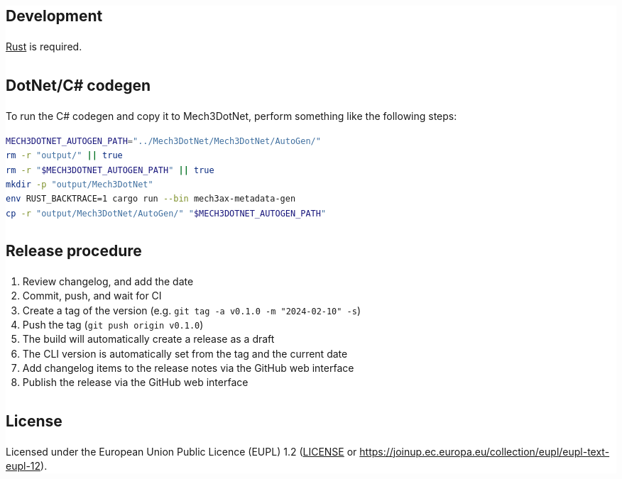 ## Development

[Rust](https://www.rust-lang.org/) is required.

## DotNet/C# codegen

To run the C# codegen and copy it to Mech3DotNet, perform something like the following steps:

```bash
MECH3DOTNET_AUTOGEN_PATH="../Mech3DotNet/Mech3DotNet/AutoGen/"
rm -r "output/" || true
rm -r "$MECH3DOTNET_AUTOGEN_PATH" || true
mkdir -p "output/Mech3DotNet"
env RUST_BACKTRACE=1 cargo run --bin mech3ax-metadata-gen
cp -r "output/Mech3DotNet/AutoGen/" "$MECH3DOTNET_AUTOGEN_PATH"
```

## Release procedure

1. Review changelog, and add the date
1. Commit, push, and wait for CI
1. Create a tag of the version (e.g. `git tag -a v0.1.0 -m "2024-02-10" -s`)
1. Push the tag (`git push origin v0.1.0`)
1. The build will automatically create a release as a draft
1. The CLI version is automatically set from the tag and the current date
1. Add changelog items to the release notes via the GitHub web interface
1. Publish the release via the GitHub web interface

## License

Licensed under the European Union Public Licence (EUPL) 1.2 ([LICENSE](LICENSE) or https://joinup.ec.europa.eu/collection/eupl/eupl-text-eupl-12).
